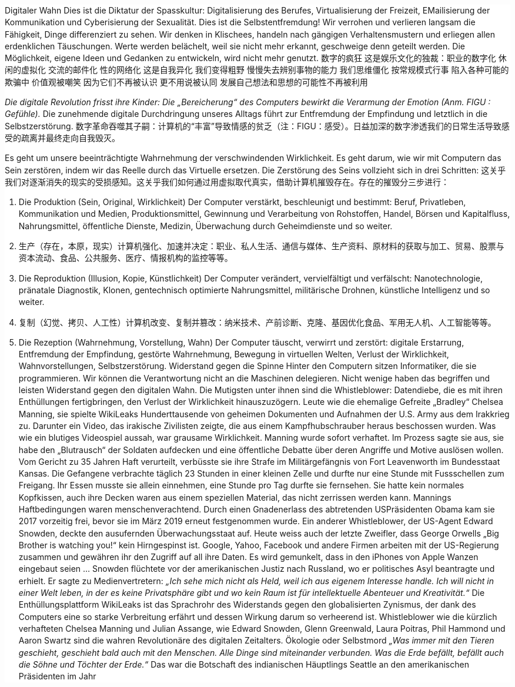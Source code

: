 Digitaler Wahn Dies ist die Diktatur der Spasskultur: Digitalisierung des Berufes, Virtualisierung der Freizeit, EMailisierung der Kommunikation und Cyberisierung der Sexualität. Dies ist die Selbstentfremdung! Wir verrohen und verlieren langsam die Fähigkeit, Dinge differenziert zu sehen. Wir denken in Klischees, handeln nach gängigen Verhaltensmustern und erliegen allen erdenklichen Täuschungen. Werte werden belächelt, weil sie nicht mehr erkannt, geschweige denn geteilt werden. Die Möglichkeit, eigene Ideen und Gedanken zu entwickeln, wird nicht mehr genutzt.
数字的疯狂 这是娱乐文化的独裁：职业的数字化 休闲的虚拟化 交流的邮件化 性的网络化 这是自我异化 我们变得粗野 慢慢失去辨别事物的能力 我们思维僵化 按常规模式行事 陷入各种可能的欺骗中 价值观被嘲笑 因为它们不再被认识 更不用说被认同 发展自己想法和思想的可能性不再被利用

_Die digitale Revolution frisst ihre Kinder:_ _Die „Bereicherung“ des Computers bewirkt die Verarmung der Emotion (Anm. FIGU : Gefühle)._ Die zunehmende digitale Durchdringung unseres Alltags führt zur Entfremdung der Empfindung und letztlich in die Selbstzerstörung.
数字革命吞噬其子嗣：计算机的“丰富”导致情感的贫乏（注：FIGU：感受）。日益加深的数字渗透我们的日常生活导致感受的疏离并最终走向自我毁灭。

Es geht um unsere beeinträchtigte Wahrnehmung der verschwindenden Wirklichkeit. Es geht darum, wie wir mit Computern das Sein zerstören, indem wir das Reelle durch das Virtuelle ersetzen. Die Zerstörung des Seins vollzieht sich in drei Schritten:
这关乎我们对逐渐消失的现实的受损感知。这关乎我们如何通过用虚拟取代真实，借助计算机摧毁存在。存在的摧毁分三步进行：

1. Die Produktion (Sein, Original, Wirklichkeit) Der Computer verstärkt, beschleunigt und bestimmt: Beruf, Privatleben, Kommunikation und Medien, Produktionsmittel, Gewinnung und Verarbeitung von Rohstoffen, Handel, Börsen und Kapitalfluss, Nahrungsmittel, öffentliche Dienste, Medizin, Überwachung durch Geheimdienste und so weiter.
1. 生产（存在，本原，现实）计算机强化、加速并决定：职业、私人生活、通信与媒体、生产资料、原材料的获取与加工、贸易、股票与资本流动、食品、公共服务、医疗、情报机构的监控等等。

2. Die Reproduktion (Illusion, Kopie, Künstlichkeit) Der Computer verändert, vervielfältigt und verfälscht: Nanotechnologie, pränatale Diagnostik, Klonen, gentechnisch optimierte Nahrungsmittel, militärische Drohnen, künstliche Intelligenz und so weiter.
2. 复制（幻觉、拷贝、人工性）计算机改变、复制并篡改：纳米技术、产前诊断、克隆、基因优化食品、军用无人机、人工智能等等。

3. Die Rezeption (Wahrnehmung, Vorstellung, Wahn) Der Computer täuscht, verwirrt und zerstört: digitale Erstarrung, Entfremdung der Empfindung, gestörte Wahrnehmung, Bewegung in virtuellen Welten, Verlust der Wirklichkeit, Wahnvorstellungen, Selbstzerstörung. Widerstand gegen die Spinne Hinter den Computern sitzen Informatiker, die sie programmieren. Wir können die Verantwortung nicht an die Maschinen delegieren. Nicht wenige haben das begriffen und leisten Widerstand gegen den digitalen Wahn. Die Mutigsten unter ihnen sind die Whistleblower: Datendiebe, die es mit ihren Enthüllungen fertigbringen, den Verlust der Wirklichkeit hinauszuzögern. Leute wie die ehemalige Gefreite „Bradley“ Chelsea Manning, sie spielte WikiLeaks Hunderttausende von geheimen Dokumenten und Aufnahmen der U.S. Army aus dem Irakkrieg zu. Darunter ein Video, das irakische Zivilisten zeigte, die aus einem Kampfhubschrauber heraus beschossen wurden. Was wie ein blutiges Videospiel aussah, war grausame Wirklichkeit. Manning wurde sofort verhaftet. Im Prozess sagte sie aus, sie habe den „Blutrausch“ der Soldaten aufdecken und eine öffentliche Debatte über deren Angriffe und Motive auslösen wollen. Vom Gericht zu 35 Jahren Haft verurteilt, verbüsste sie ihre Strafe im Militärgefängnis von Fort Leavenworth im Bundesstaat Kansas. Die Gefangene verbrachte täglich 23 Stunden in einer kleinen Zelle und durfte nur eine Stunde mit Fussschellen zum Freigang. Ihr Essen musste sie allein einnehmen, eine Stunde pro Tag durfte sie fernsehen. Sie hatte kein normales Kopfkissen, auch ihre Decken waren aus einem speziellen Material, das nicht zerrissen werden kann. Mannings Haftbedingungen waren menschenverachtend. Durch einen Gnadenerlass des abtretenden USPräsidenten Obama kam sie 2017 vorzeitig frei, bevor sie im März 2019 erneut festgenommen wurde. Ein anderer Whistleblower, der US-Agent Edward Snowden, deckte den ausufernden Überwachungsstaat auf. Heute weiss auch der letzte Zweifler, dass George Orwells „Big Brother is watching you!“ kein Hirngespinst ist. Google, Yahoo, Facebook und andere Firmen arbeiten mit der US-Regierung zusammen und gewähren ihr den Zugriff auf all ihre Daten. Es wird gemunkelt, dass in den iPhones von Apple Wanzen eingebaut seien … Snowden flüchtete vor der amerikanischen Justiz nach Russland, wo er politisches Asyl beantragte und erhielt. Er sagte zu Medienvertretern: _„Ich sehe mich nicht als Held, weil ich aus eigenem Interesse handle. Ich will nicht in einer Welt leben, in der_ _es keine Privatsphäre gibt und wo kein Raum ist für intellektuelle Abenteuer und Kreativität.“_ Die Enthüllungsplattform WikiLeaks ist das Sprachrohr des Widerstands gegen den globalisierten Zynismus, der dank des Computers eine so starke Verbreitung erfährt und dessen Wirkung darum so verheerend ist. Whistleblower wie die kürzlich verhafteten Chelsea Manning und Julian Assange, wie Edward Snowden, Glenn Greenwald, Laura Poitras, Phil Hammond und Aaron Swartz sind die wahren Revolutionäre des digitalen Zeitalters. Ökologie oder Selbstmord _„Was immer mit den Tieren geschieht, geschieht bald auch mit den Menschen. Alle Dinge sind miteinander_ _verbunden. Was die Erde befällt, befällt auch die Söhne und Töchter der Erde.“_ Das war die Botschaft des indianischen Häuptlings Seattle an den amerikanischen Präsidenten im Jahr